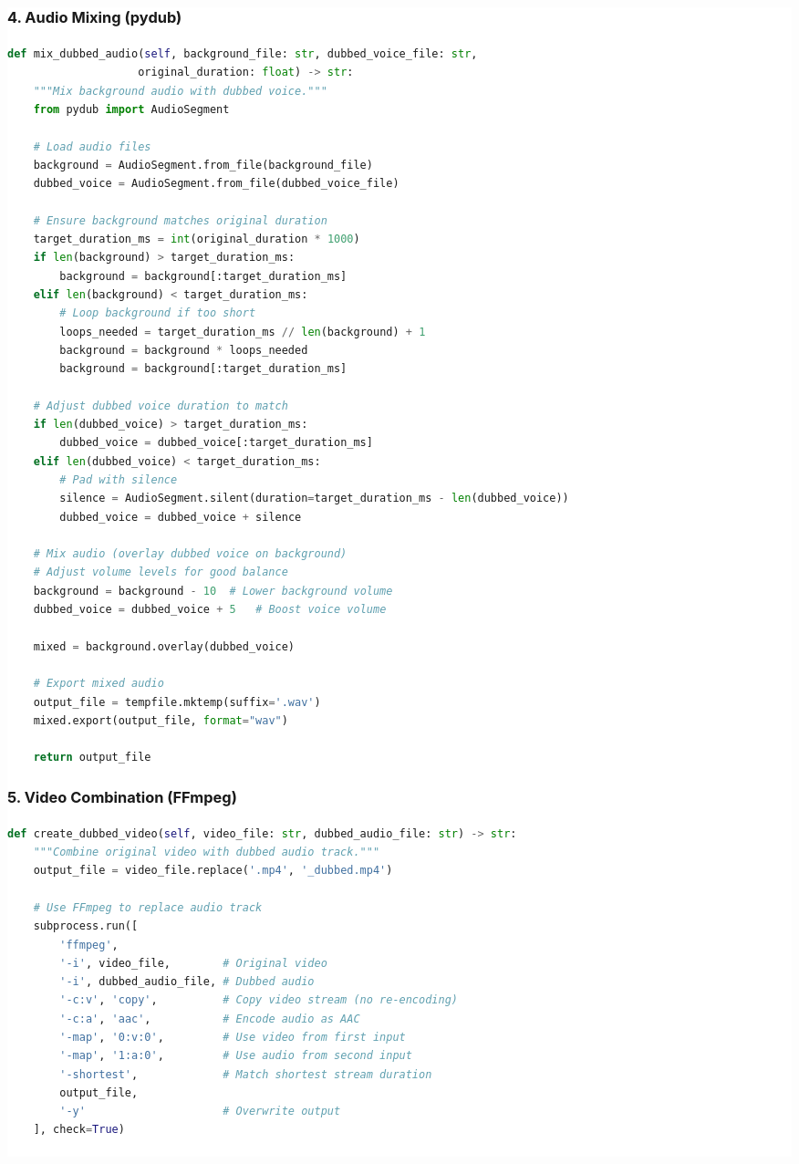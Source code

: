 ### 4. Audio Mixing (pydub)
```python
def mix_dubbed_audio(self, background_file: str, dubbed_voice_file: str, 
                    original_duration: float) -> str:
    """Mix background audio with dubbed voice."""
    from pydub import AudioSegment
    
    # Load audio files
    background = AudioSegment.from_file(background_file)
    dubbed_voice = AudioSegment.from_file(dubbed_voice_file)
    
    # Ensure background matches original duration
    target_duration_ms = int(original_duration * 1000)
    if len(background) > target_duration_ms:
        background = background[:target_duration_ms]
    elif len(background) < target_duration_ms:
        # Loop background if too short
        loops_needed = target_duration_ms // len(background) + 1
        background = background * loops_needed
        background = background[:target_duration_ms]
    
    # Adjust dubbed voice duration to match
    if len(dubbed_voice) > target_duration_ms:
        dubbed_voice = dubbed_voice[:target_duration_ms]
    elif len(dubbed_voice) < target_duration_ms:
        # Pad with silence
        silence = AudioSegment.silent(duration=target_duration_ms - len(dubbed_voice))
        dubbed_voice = dubbed_voice + silence
    
    # Mix audio (overlay dubbed voice on background)
    # Adjust volume levels for good balance
    background = background - 10  # Lower background volume
    dubbed_voice = dubbed_voice + 5   # Boost voice volume
    
    mixed = background.overlay(dubbed_voice)
    
    # Export mixed audio
    output_file = tempfile.mktemp(suffix='.wav')
    mixed.export(output_file, format="wav")
    
    return output_file
```

### 5. Video Combination (FFmpeg)
```python
def create_dubbed_video(self, video_file: str, dubbed_audio_file: str) -> str:
    """Combine original video with dubbed audio track."""
    output_file = video_file.replace('.mp4', '_dubbed.mp4')
    
    # Use FFmpeg to replace audio track
    subprocess.run([
        'ffmpeg',
        '-i', video_file,        # Original video
        '-i', dubbed_audio_file, # Dubbed audio
        '-c:v', 'copy',          # Copy video stream (no re-encoding)
        '-c:a', 'aac',           # Encode audio as AAC
        '-map', '0:v:0',         # Use video from first input
        '-map', '1:a:0',         # Use audio from second input
        '-shortest',             # Match shortest stream duration
        output_file,
        '-y'                     # Overwrite output
    ], check=True)
    
```